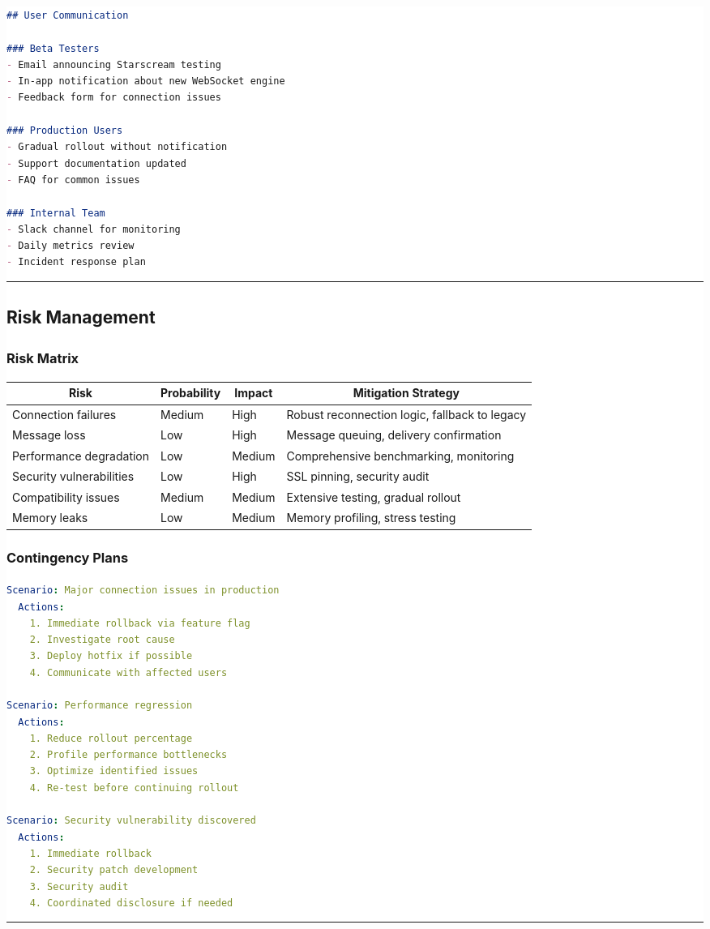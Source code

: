 ```markdown
## User Communication

### Beta Testers
- Email announcing Starscream testing
- In-app notification about new WebSocket engine
- Feedback form for connection issues

### Production Users
- Gradual rollout without notification
- Support documentation updated
- FAQ for common issues

### Internal Team
- Slack channel for monitoring
- Daily metrics review
- Incident response plan
```

---

## Risk Management

### Risk Matrix

| Risk | Probability | Impact | Mitigation Strategy |
|------|------------|--------|-------------------|
| Connection failures | Medium | High | Robust reconnection logic, fallback to legacy |
| Message loss | Low | High | Message queuing, delivery confirmation |
| Performance degradation | Low | Medium | Comprehensive benchmarking, monitoring |
| Security vulnerabilities | Low | High | SSL pinning, security audit |
| Compatibility issues | Medium | Medium | Extensive testing, gradual rollout |
| Memory leaks | Low | Medium | Memory profiling, stress testing |

### Contingency Plans

```yaml
Scenario: Major connection issues in production
  Actions:
    1. Immediate rollback via feature flag
    2. Investigate root cause
    3. Deploy hotfix if possible
    4. Communicate with affected users

Scenario: Performance regression
  Actions:
    1. Reduce rollout percentage
    2. Profile performance bottlenecks
    3. Optimize identified issues
    4. Re-test before continuing rollout

Scenario: Security vulnerability discovered
  Actions:
    1. Immediate rollback
    2. Security patch development
    3. Security audit
    4. Coordinated disclosure if needed
```

---